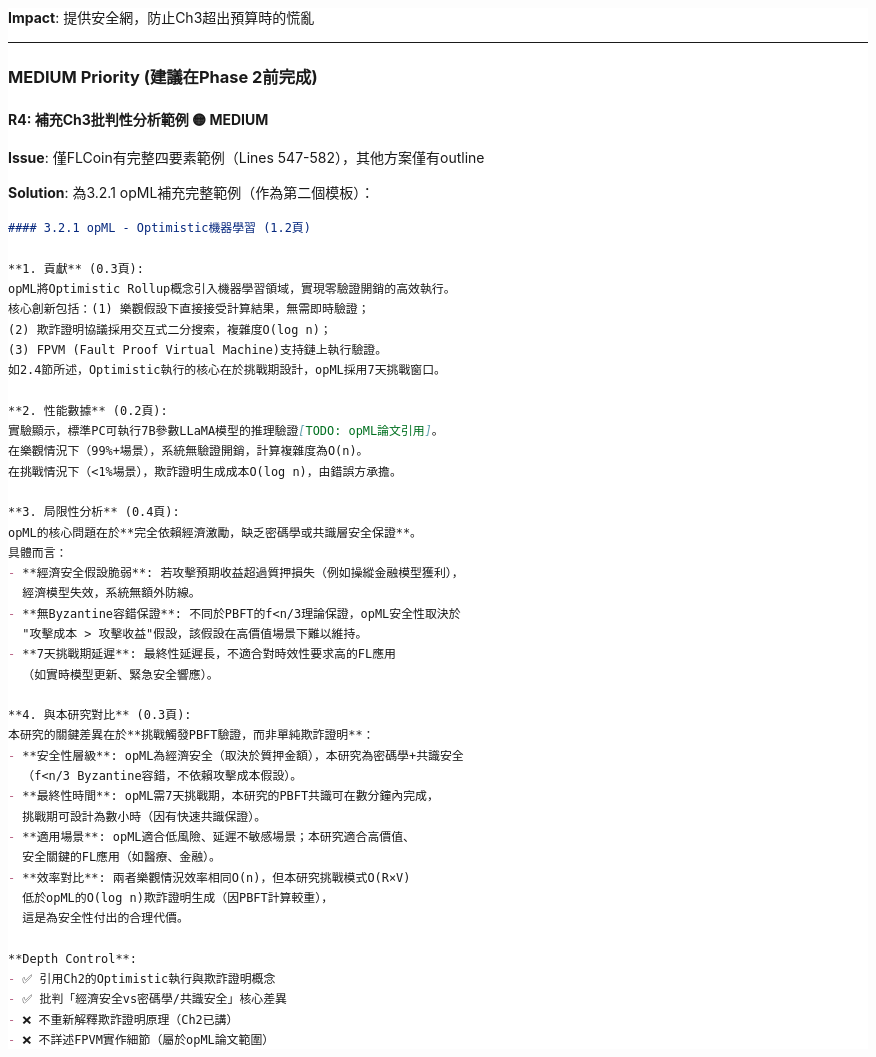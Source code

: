 **Impact**: 提供安全網，防止Ch3超出預算時的慌亂

---

### MEDIUM Priority (建議在Phase 2前完成)

#### R4: 補充Ch3批判性分析範例 🟡 MEDIUM
**Issue**: 僅FLCoin有完整四要素範例（Lines 547-582），其他方案僅有outline

**Solution**:
為3.2.1 opML補充完整範例（作為第二個模板）：

```markdown
#### 3.2.1 opML - Optimistic機器學習 (1.2頁)

**1. 貢獻** (0.3頁):
opML將Optimistic Rollup概念引入機器學習領域，實現零驗證開銷的高效執行。
核心創新包括：(1) 樂觀假設下直接接受計算結果，無需即時驗證；
(2) 欺詐證明協議採用交互式二分搜索，複雜度O(log n)；
(3) FPVM (Fault Proof Virtual Machine)支持鏈上執行驗證。
如2.4節所述，Optimistic執行的核心在於挑戰期設計，opML採用7天挑戰窗口。

**2. 性能數據** (0.2頁):
實驗顯示，標準PC可執行7B參數LLaMA模型的推理驗證[TODO: opML論文引用]。
在樂觀情況下（99%+場景），系統無驗證開銷，計算複雜度為O(n)。
在挑戰情況下（<1%場景），欺詐證明生成成本O(log n)，由錯誤方承擔。

**3. 局限性分析** (0.4頁):
opML的核心問題在於**完全依賴經濟激勵，缺乏密碼學或共識層安全保證**。
具體而言：
- **經濟安全假設脆弱**: 若攻擊預期收益超過質押損失（例如操縱金融模型獲利），
  經濟模型失效，系統無額外防線。
- **無Byzantine容錯保證**: 不同於PBFT的f<n/3理論保證，opML安全性取決於
  "攻擊成本 > 攻擊收益"假設，該假設在高價值場景下難以維持。
- **7天挑戰期延遲**: 最終性延遲長，不適合對時效性要求高的FL應用
  （如實時模型更新、緊急安全響應）。

**4. 與本研究對比** (0.3頁):
本研究的關鍵差異在於**挑戰觸發PBFT驗證，而非單純欺詐證明**：
- **安全性層級**: opML為經濟安全（取決於質押金額），本研究為密碼學+共識安全
  （f<n/3 Byzantine容錯，不依賴攻擊成本假設）。
- **最終性時間**: opML需7天挑戰期，本研究的PBFT共識可在數分鐘內完成，
  挑戰期可設計為數小時（因有快速共識保證）。
- **適用場景**: opML適合低風險、延遲不敏感場景；本研究適合高價值、
  安全關鍵的FL應用（如醫療、金融）。
- **效率對比**: 兩者樂觀情況效率相同O(n)，但本研究挑戰模式O(R×V)
  低於opML的O(log n)欺詐證明生成（因PBFT計算較重），
  這是為安全性付出的合理代價。

**Depth Control**:
- ✅ 引用Ch2的Optimistic執行與欺詐證明概念
- ✅ 批判「經濟安全vs密碼學/共識安全」核心差異
- ❌ 不重新解釋欺詐證明原理（Ch2已講）
- ❌ 不詳述FPVM實作細節（屬於opML論文範圍）
```
